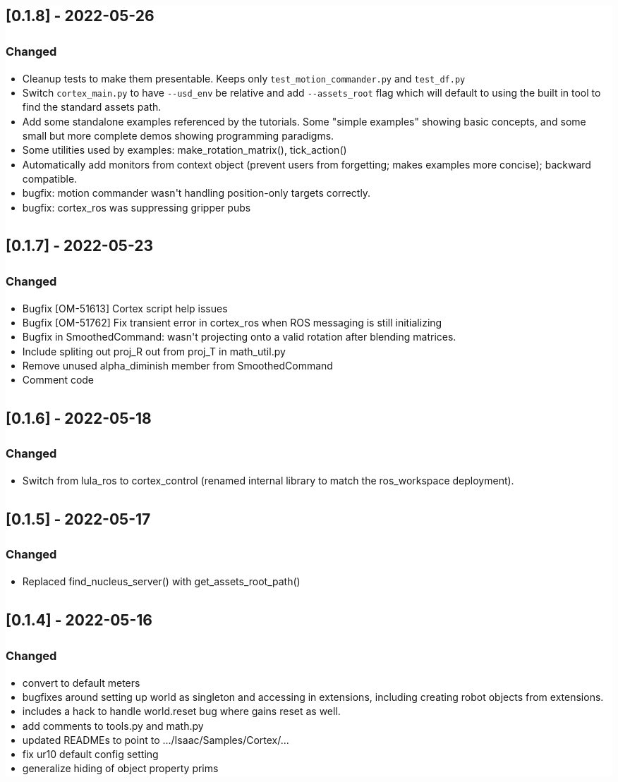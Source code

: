 ## [0.1.8] - 2022-05-26
### Changed

- Cleanup tests to make them presentable. Keeps only `test_motion_commander.py` and `test_df.py`
- Switch `cortex_main.py` to have `--usd_env` be relative and add `--assets_root` flag which will default to using the built in tool to find the standard assets path.
- Add some standalone examples referenced by the tutorials. Some "simple examples" showing basic concepts, and some small but more complete demos showing programming paradigms.
- Some utilities used by examples: make_rotation_matrix(), tick_action()
- Automatically add monitors from context object (prevent users from forgetting; makes examples more concise); backward compatible.
- bugfix: motion commander wasn't handling position-only targets correctly.
- bugfix: cortex_ros was suppressing gripper pubs

## [0.1.7] - 2022-05-23
### Changed

- Bugfix [OM-51613] Cortex script help issues
- Bugfix [OM-51762] Fix transient error in cortex_ros when ROS messaging is still initializing
- Bugfix in SmoothedCommand: wasn't projecting onto a valid rotation after blending matrices.
- Include spliting out proj_R out from proj_T in math_util.py
- Remove unused alpha_diminish member from SmoothedCommand
- Comment code

## [0.1.6] - 2022-05-18
### Changed

- Switch from lula_ros to cortex_control (renamed internal library to match the ros_workspace deployment).

## [0.1.5] - 2022-05-17
### Changed

- Replaced find_nucleus_server() with get_assets_root_path()

## [0.1.4] - 2022-05-16
### Changed

- convert to default meters
- bugfixes around setting up world as singleton and accessing in extensions, including creating robot objects from extensions.
- includes a hack to handle world.reset bug where gains reset as well.
- add comments to tools.py and math.py
- updated READMEs to point to .../Isaac/Samples/Cortex/...
- fix ur10 default config setting
- generalize hiding of object property prims
